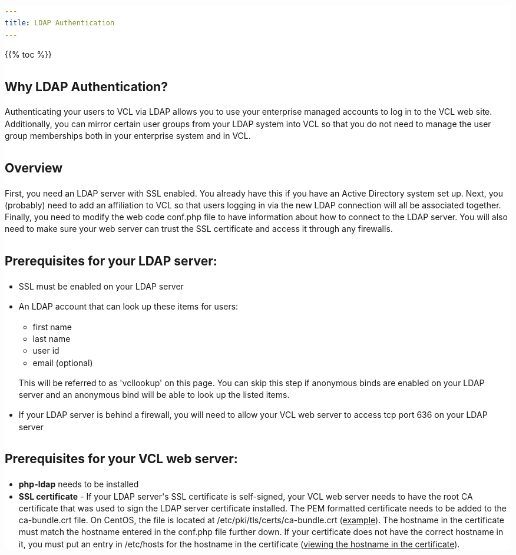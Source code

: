 ```yaml
---
title: LDAP Authentication
---
```


{{% toc %}}

## Why LDAP Authentication?

Authenticating your users to VCL via LDAP allows you to use your enterprise managed
accounts to log in to the VCL web site. Additionally, you can mirror certain user
groups from your LDAP system into VCL so that you do not need to manage the user
group memberships both in your enterprise system and in VCL.

## Overview

First, you need an LDAP server with SSL enabled. You already have this if you have
an Active Directory system set up. Next, you (probably) need to add an affiliation
to VCL so that users logging in via the new LDAP connection will all be associated
together. Finally, you need to modify the web code conf.php file to have information
about how to connect to the LDAP server. You will also need to make sure your web
server can trust the SSL certificate and access it through any firewalls.

## Prerequisites for your LDAP server:

* SSL must be enabled on your LDAP server
* An LDAP account that can look up these items for users:
    * first name
    * last name
    * user id
    * email (optional)

    This will be referred to as 'vcllookup' on 
this page. You can skip this step if anonymous binds are enabled on your LDAP server 
and an anonymous bind will be able to look up the listed items.

* If your LDAP server is behind a firewall, you will need to allow your VCL web 
server to access tcp port 636 on your LDAP server

## Prerequisites for your VCL web server:

* **php-ldap** needs to be installed
* **SSL certificate** - If your LDAP server's SSL certificate is self-signed, your VCL web server needs 
to have the root CA certificate that was used to sign the LDAP server certificate 
installed. The PEM formatted certificate needs to be added to the ca-bundle.crt file. 
On CentOS, the file is located at /etc/pki/tls/certs/ca-bundle.crt 
([example](/docs/ldap-ca-bundle-ex.html)). The hostname in 
the certificate must match the hostname entered in the conf.php file further down. 
If your certificate does not have the correct hostname in it, you must put an entry 
in /etc/hosts for the hostname in the certificate ([viewing the hostname in the 
certificate](/docs/ldap-showhostname.html)).
